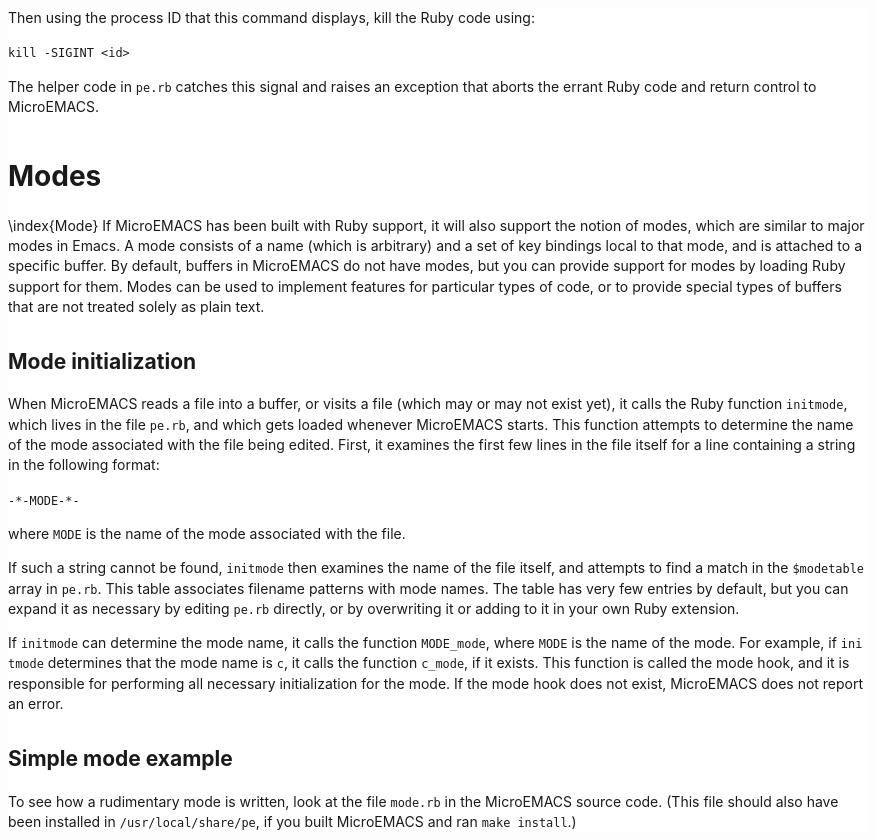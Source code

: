 Then using the process ID that this command displays, kill the Ruby
code using:

    kill -SIGINT <id>

The helper code in `pe.rb` catches this signal and raises an exception that
aborts the errant Ruby code and return control to MicroEMACS.

# Modes

\index{Mode}
If MicroEMACS has been built with Ruby support, it will also support
the notion of modes, which are similar to major modes in Emacs.
A mode consists of a name (which is arbitrary) and a set of key bindings
local to that mode, and is attached to a specific buffer.  By default,
buffers in MicroEMACS do not have modes, but you can provide support
for modes by loading Ruby support for them.  Modes can be used to
implement features for particular types of code, or to provide
special types of buffers that are not treated solely as plain text.

## Mode initialization

When MicroEMACS reads a file into a buffer, or visits a file (which
may or may not exist yet), it calls the Ruby function `initmode`, which
lives in the file `pe.rb`, and which gets loaded whenever MicroEMACS starts.
This function attempts to determine the name of the mode associated
with the file being edited.  First, it examines the first few lines
in the file itself for a line containing a string in the following format:

    -*-MODE-*-

where `MODE` is the name of the mode associated with the file.

If such a string cannot be found, `initmode` then examines the name
of the file itself, and attempts to find a match in the `$modetable`
array in `pe.rb`.  This table associates filename patterns with mode names.
The table has very few entries by default, but you can expand it as necessary by editing `pe.rb` directly,
or by overwriting it or adding to it in your own Ruby extension.

If `initmode` can determine the mode name, it calls the function `MODE_mode`,
where `MODE` is the name of the mode.  For example, if `initmode` determines
that the mode name is `c`, it calls the function `c_mode`, if it exists.
This function is called the mode hook, and it is responsible for performing
all necessary initialization for the mode.  If the mode hook does not exist,
MicroEMACS does not report an error.

## Simple mode example

To see how a rudimentary mode is written, look at the file `mode.rb`
in the MicroEMACS source code.  (This file should also have been installed
in `/usr/local/share/pe`, if you built MicroEMACS and ran `make install`.)
